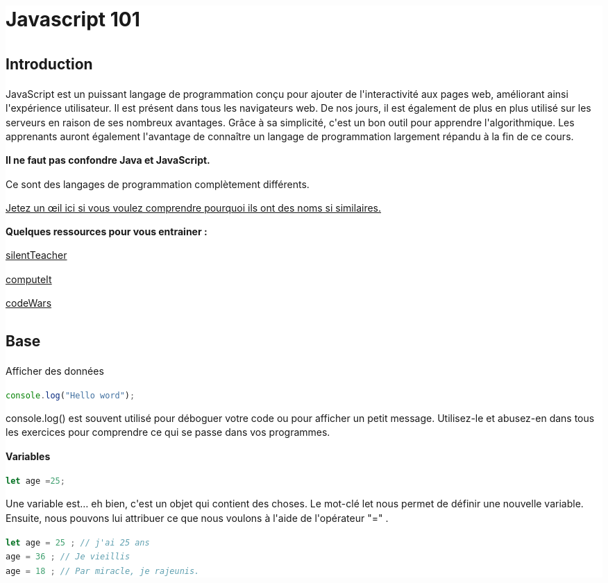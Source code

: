 # Javascript 101

## Introduction

JavaScript est un puissant langage de programmation conçu pour ajouter de l'interactivité aux pages web, améliorant ainsi l'expérience utilisateur. Il est présent dans tous les navigateurs web. De nos jours, il est également de plus en plus utilisé sur les serveurs en raison de ses nombreux avantages.
Grâce à sa simplicité, c'est un bon outil pour apprendre l'algorithmique. Les apprenants auront également l'avantage de connaître un langage de programmation largement répandu à la fin de ce cours.

**Il ne faut pas confondre Java et JavaScript.** 

Ce sont des langages de programmation complètement différents.

[Jetez un œil ici si vous voulez comprendre pourquoi ils ont des noms si similaires.](https://stackoverflow.com/questions/2018731/why-is-javascript-called-javascript-since-it-has-nothing-to-do-with-java)

**Quelques ressources pour vous entrainer :** 

[silentTeacher](https://silentteacher.toxicode.fr/)

[computeIt](https://compute-it.toxicode.fr/)

[codeWars](https://www.codewars.com/)

## Base 

Afficher des données 

```js
console.log("Hello word");
```

console.log() est souvent utilisé pour déboguer votre code ou pour afficher un petit message. Utilisez-le et abusez-en dans tous les exercices pour comprendre ce qui se passe dans vos programmes.

**Variables**

```js
let age =25;
```

Une variable est… eh bien, c'est un objet qui contient des choses. Le mot-clé let
nous permet de définir une nouvelle variable. Ensuite, nous pouvons lui attribuer ce
que nous voulons à l'aide de l'opérateur "=" .

```js
let age = 25 ; // j'ai 25 ans
age = 36 ; // Je vieillis
age = 18 ; // Par miracle, je rajeunis.

```



